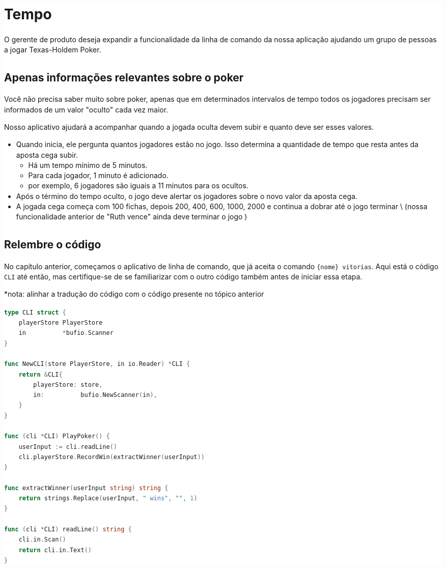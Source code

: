 # Tempo



O gerente de produto deseja expandir a funcionalidade da linha de comando da nossa aplicação ajudando um grupo de pessoas a jogar Texas-Holdem Poker.

## Apenas informações relevantes sobre o poker

Você não precisa saber muito sobre poker, apenas que em determinados intervalos de tempo todos os jogadores precisam ser informados de um valor "oculto" cada vez maior.

Nosso aplicativo ajudará a acompanhar quando a jogada oculta devem subir e quanto deve ser esses valores.

* Quando inicia, ele pergunta quantos jogadores estão no jogo. Isso determina a quantidade de tempo que resta antes da aposta cega subir.
  * Há um tempo mínimo de 5 minutos.
  * Para cada jogador, 1 minuto é adicionado.
  * por exemplo, 6 jogadores são iguais a 11 minutos para os ocultos.
* Após o término do tempo oculto, o jogo deve alertar os jogadores sobre o novo valor da aposta cega.
* A jogada cega começa com 100 fichas, depois 200, 400, 600, 1000, 2000 e continua a dobrar até o jogo terminar \ (nossa funcionalidade anterior de "Ruth vence" ainda deve terminar o jogo \)

## Relembre o código

No capítulo anterior, começamos o aplicativo de linha de comando, que já aceita o comando `{nome} vitorias`. Aqui está o código `CLI` até então, mas certifique-se de se familiarizar com o outro código também antes de iniciar essa etapa.

*nota: alinhar a tradução do código com o código presente no tópico anterior

```go
type CLI struct {
    playerStore PlayerStore
    in          *bufio.Scanner
}

func NewCLI(store PlayerStore, in io.Reader) *CLI {
    return &CLI{
        playerStore: store,
        in:          bufio.NewScanner(in),
    }
}

func (cli *CLI) PlayPoker() {
    userInput := cli.readLine()
    cli.playerStore.RecordWin(extractWinner(userInput))
}

func extractWinner(userInput string) string {
    return strings.Replace(userInput, " wins", "", 1)
}

func (cli *CLI) readLine() string {
    cli.in.Scan()
    return cli.in.Text()
}
```
